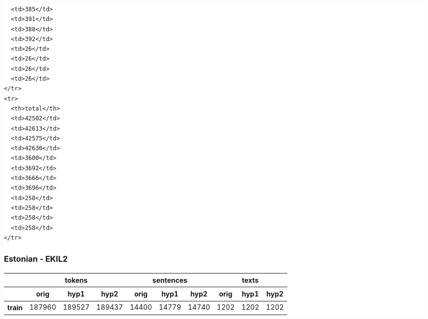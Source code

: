       <td>385</td>
      <td>391</td>
      <td>388</td>
      <td>392</td>
      <td>26</td>
      <td>26</td>
      <td>26</td>
      <td>26</td>
    </tr>
    <tr>
      <th>total</th>
      <td>42502</td>
      <td>42613</td>
      <td>42575</td>
      <td>42630</td>
      <td>3600</td>
      <td>3692</td>
      <td>3666</td>
      <td>3696</td>
      <td>258</td>
      <td>258</td>
      <td>258</td>
      <td>258</td>
    </tr>
  </tbody>
</table>

### Estonian - EKIL2

<table class="dataframe">
  <thead>
    <tr>
      <th></th>
      <th colspan="3" halign="right">tokens</th>
      <th colspan="3" halign="right">sentences</th>
      <th colspan="3" halign="right">texts</th>
    </tr>
    <tr>
      <th></th>
      <th>orig</th>
      <th>hyp1</th>
      <th>hyp2</th>
      <th>orig</th>
      <th>hyp1</th>
      <th>hyp2</th>
      <th>orig</th>
      <th>hyp1</th>
      <th>hyp2</th>
    </tr>
  </thead>
  <tbody>
    <tr>
      <th>train</th>
      <td>187960</td>
      <td>189527</td>
      <td>189437</td>
      <td>14400</td>
      <td>14779</td>
      <td>14740</td>
      <td>1202</td>
      <td>1202</td>
      <td>1202</td>
    </tr>
    <tr>